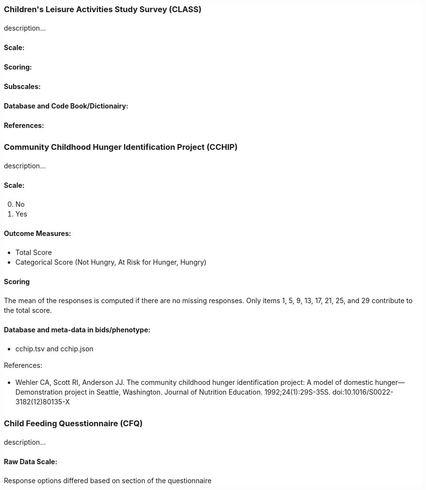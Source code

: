 
### Children's Leisure Activities Study Survey (CLASS)

description...


#### Scale: 


#### Scoring: 


#### Subscales:


#### Database and Code Book/Dictionairy: 


#### References:

### Community Childhood Hunger Identification Project (CCHIP)

description...


#### Scale:

0) No
1) Yes


#### Outcome Measures:
* Total Score
* Categorical Score (Not Hungry, At Risk for Hunger, Hungry)


#### Scoring
The mean of the responses is computed if there are no missing responses. Only items 1, 5, 9, 13, 17, 21, 25, and 29 contribute to the total score.


#### Database and meta-data in bids/phenotype: 
  * cchip.tsv and cchip.json

References:
* Wehler CA, Scott RI, Anderson JJ. The community childhood hunger identification project: A model of domestic hunger—Demonstration project in Seattle, Washington. Journal of Nutrition Education. 1992;24(1):29S-35S. doi:10.1016/S0022-3182(12)80135-X

### Child Feeding Quesstionnaire (CFQ)

description...


#### Raw Data Scale: 
Response options differed based on section of the questionnaire
